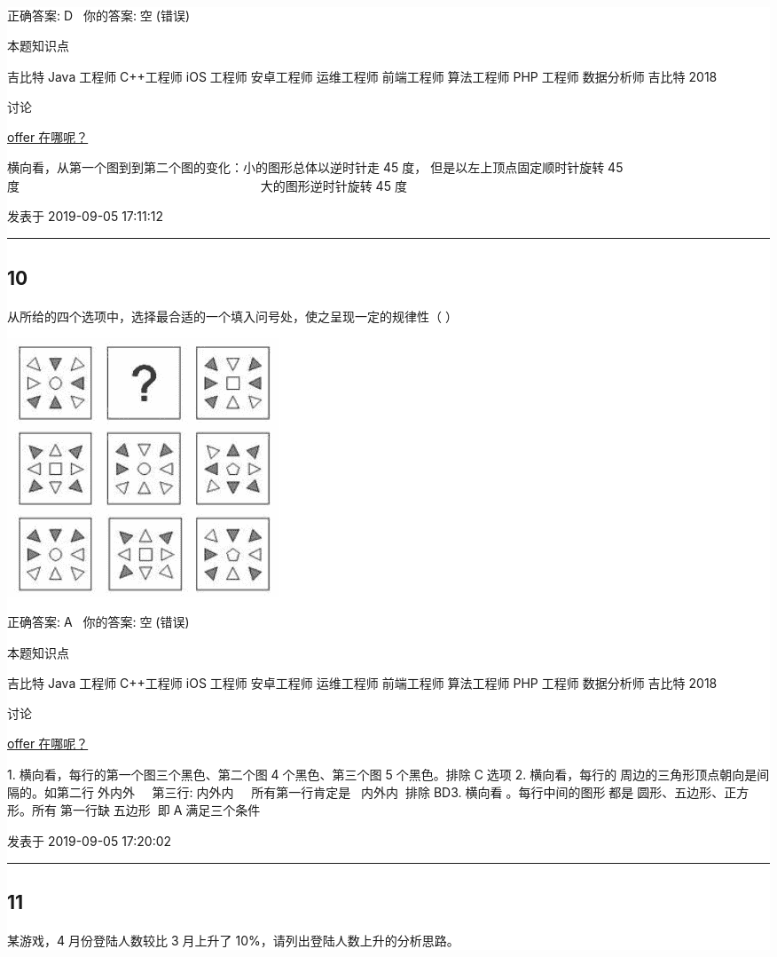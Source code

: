正确答案: D   你的答案: 空 (错误)

本题知识点

吉比特 Java 工程师 C++工程师 iOS 工程师 安卓工程师 运维工程师 前端工程师 算法工程师 PHP 工程师 数据分析师 吉比特 2018

讨论

[offer 在哪呢？](https://www.nowcoder.com/profile/393584532)

横向看，从第一个图到到第二个图的变化：小的图形总体以逆时针走 45 度， 但是以左上顶点固定顺时针旋转 45 度                                                                     大的图形逆时针旋转 45 度

发表于 2019-09-05 17:11:12

* * *

## 10

从所给的四个选项中，选择最合适的一个填入问号处，使之呈现一定的规律性（  ）

![](img/03aa7f5bf298da2b6312ff6bc7f4287a.png)

正确答案: A   你的答案: 空 (错误)

本题知识点

吉比特 Java 工程师 C++工程师 iOS 工程师 安卓工程师 运维工程师 前端工程师 算法工程师 PHP 工程师 数据分析师 吉比特 2018

讨论

[offer 在哪呢？](https://www.nowcoder.com/profile/393584532)

1\. 横向看，每行的第一个图三个黑色、第二个图 4 个黑色、第三个图 5 个黑色。排除 C 选项 2\. 横向看，每行的 周边的三角形顶点朝向是间隔的。如第二行 外内外     第三行: 内外内     所有第一行肯定是   内外内  排除 BD3\. 横向看 。每行中间的图形 都是 圆形、五边形、正方形。所有 第一行缺 五边形  即 A 满足三个条件 

发表于 2019-09-05 17:20:02

* * *

## 11

某游戏，4 月份登陆人数较比 3 月上升了 10%，请列出登陆人数上升的分析思路。
